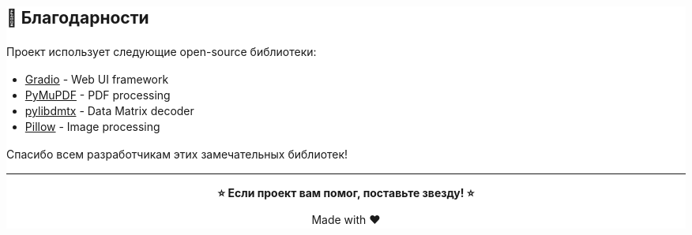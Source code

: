 
## 🙏 Благодарности

Проект использует следующие open-source библиотеки:
- [Gradio](https://gradio.app/) - Web UI framework
- [PyMuPDF](https://pymupdf.readthedocs.io/) - PDF processing
- [pylibdmtx](https://github.com/NaturalHistoryMuseum/pylibdmtx) - Data Matrix decoder
- [Pillow](https://python-pillow.org/) - Image processing

Спасибо всем разработчикам этих замечательных библиотек!

---

<div align="center">

**⭐ Если проект вам помог, поставьте звезду! ⭐**

Made with ❤️ 

</div>

